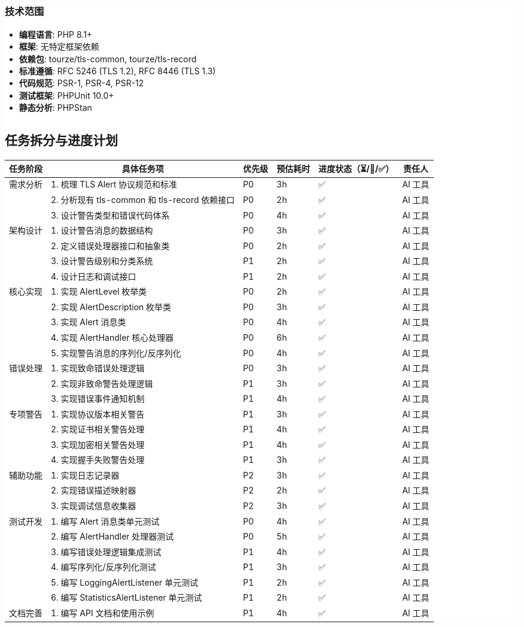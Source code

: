### 技术范围

- **编程语言**: PHP 8.1+
- **框架**: 无特定框架依赖
- **依赖包**: tourze/tls-common, tourze/tls-record
- **标准遵循**: RFC 5246 (TLS 1.2), RFC 8446 (TLS 1.3)
- **代码规范**: PSR-1, PSR-4, PSR-12
- **测试框架**: PHPUnit 10.0+
- **静态分析**: PHPStan

## 任务拆分与进度计划

| 任务阶段 | 具体任务项 | 优先级 | 预估耗时 | 进度状态（⏳/🔄/✅） | 责任人 |
|----------|------------|--------|----------|---------------------|--------|
| 需求分析 | 1. 梳理 TLS Alert 协议规范和标准 | P0 | 3h | ✅ | AI 工具 |
|          | 2. 分析现有 tls-common 和 tls-record 依赖接口 | P0 | 2h | ✅ | AI 工具 |
|          | 3. 设计警告类型和错误代码体系 | P0 | 4h | ✅ | AI 工具 |
| 架构设计 | 1. 设计警告消息的数据结构 | P0 | 3h | ✅ | AI 工具 |
|          | 2. 定义错误处理器接口和抽象类 | P0 | 2h | ✅ | AI 工具 |
|          | 3. 设计警告级别和分类系统 | P1 | 2h | ✅ | AI 工具 |
|          | 4. 设计日志和调试接口 | P1 | 2h | ✅ | AI 工具 |
| 核心实现 | 1. 实现 AlertLevel 枚举类 | P0 | 2h | ✅ | AI 工具 |
|          | 2. 实现 AlertDescription 枚举类 | P0 | 3h | ✅ | AI 工具 |
|          | 3. 实现 Alert 消息类 | P0 | 4h | ✅ | AI 工具 |
|          | 4. 实现 AlertHandler 核心处理器 | P0 | 6h | ✅ | AI 工具 |
|          | 5. 实现警告消息的序列化/反序列化 | P0 | 4h | ✅ | AI 工具 |
| 错误处理 | 1. 实现致命错误处理逻辑 | P0 | 3h | ✅ | AI 工具 |
|          | 2. 实现非致命警告处理逻辑 | P1 | 3h | ✅ | AI 工具 |
|          | 3. 实现错误事件通知机制 | P1 | 4h | ✅ | AI 工具 |
| 专项警告 | 1. 实现协议版本相关警告 | P1 | 3h | ✅ | AI 工具 |
|          | 2. 实现证书相关警告处理 | P1 | 4h | ✅ | AI 工具 |
|          | 3. 实现加密相关警告处理 | P1 | 4h | ✅ | AI 工具 |
|          | 4. 实现握手失败警告处理 | P1 | 3h | ✅ | AI 工具 |
| 辅助功能 | 1. 实现日志记录器 | P2 | 3h | ✅ | AI 工具 |
|          | 2. 实现错误描述映射器 | P2 | 2h | ✅ | AI 工具 |
|          | 3. 实现调试信息收集器 | P2 | 3h | ✅ | AI 工具 |
| 测试开发 | 1. 编写 Alert 消息类单元测试 | P0 | 4h | ✅ | AI 工具 |
|          | 2. 编写 AlertHandler 处理器测试 | P0 | 5h | ✅ | AI 工具 |
|          | 3. 编写错误处理逻辑集成测试 | P1 | 4h | ✅ | AI 工具 |
|          | 4. 编写序列化/反序列化测试 | P1 | 3h | ✅ | AI 工具 |
|          | 5. 编写 LoggingAlertListener 单元测试 | P1 | 2h | ✅ | AI 工具 |
|          | 6. 编写 StatisticsAlertListener 单元测试 | P1 | 2h | ✅ | AI 工具 |
| 文档完善 | 1. 编写 API 文档和使用示例 | P1 | 4h | ✅ | AI 工具 |